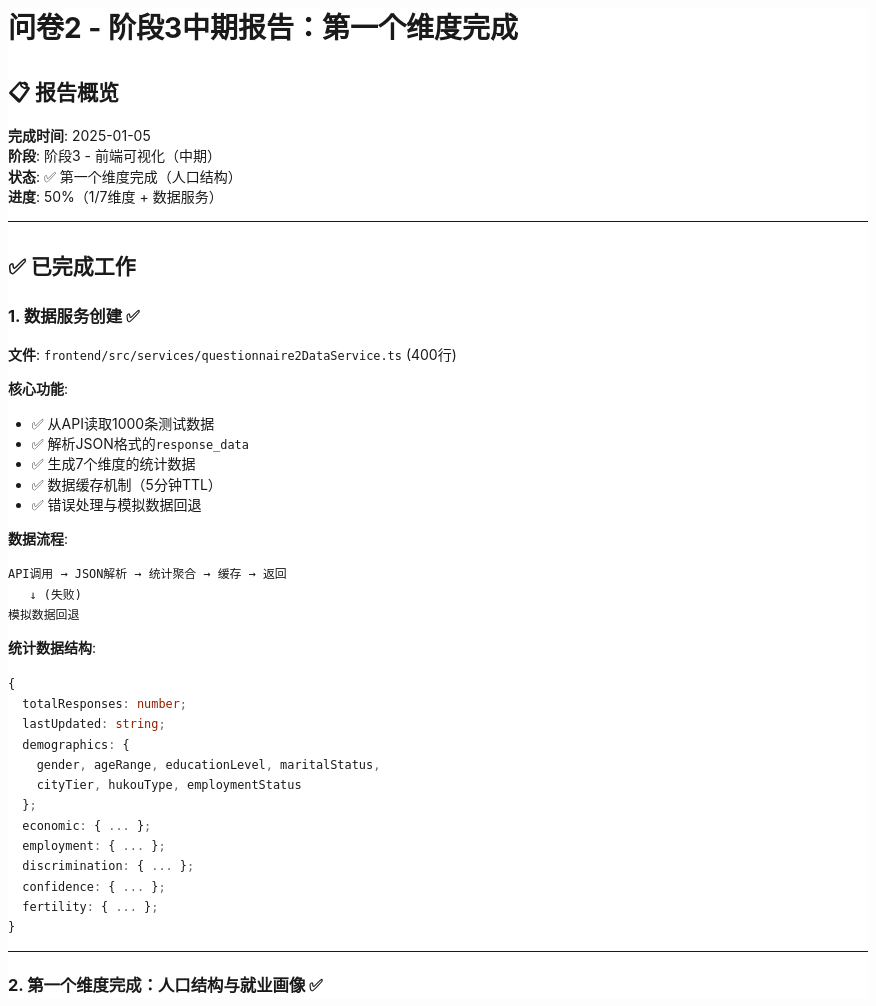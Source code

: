 # 问卷2 - 阶段3中期报告：第一个维度完成

## 📋 报告概览

**完成时间**: 2025-01-05  
**阶段**: 阶段3 - 前端可视化（中期）  
**状态**: ✅ 第一个维度完成（人口结构）  
**进度**: 50%（1/7维度 + 数据服务）

---

## ✅ 已完成工作

### 1. 数据服务创建 ✅

**文件**: `frontend/src/services/questionnaire2DataService.ts` (400行)

**核心功能**:
- ✅ 从API读取1000条测试数据
- ✅ 解析JSON格式的`response_data`
- ✅ 生成7个维度的统计数据
- ✅ 数据缓存机制（5分钟TTL）
- ✅ 错误处理与模拟数据回退

**数据流程**:
```
API调用 → JSON解析 → 统计聚合 → 缓存 → 返回
   ↓ (失败)
模拟数据回退
```

**统计数据结构**:
```typescript
{
  totalResponses: number;
  lastUpdated: string;
  demographics: {
    gender, ageRange, educationLevel, maritalStatus,
    cityTier, hukouType, employmentStatus
  };
  economic: { ... };
  employment: { ... };
  discrimination: { ... };
  confidence: { ... };
  fertility: { ... };
}
```

---

### 2. 第一个维度完成：人口结构与就业画像 ✅
